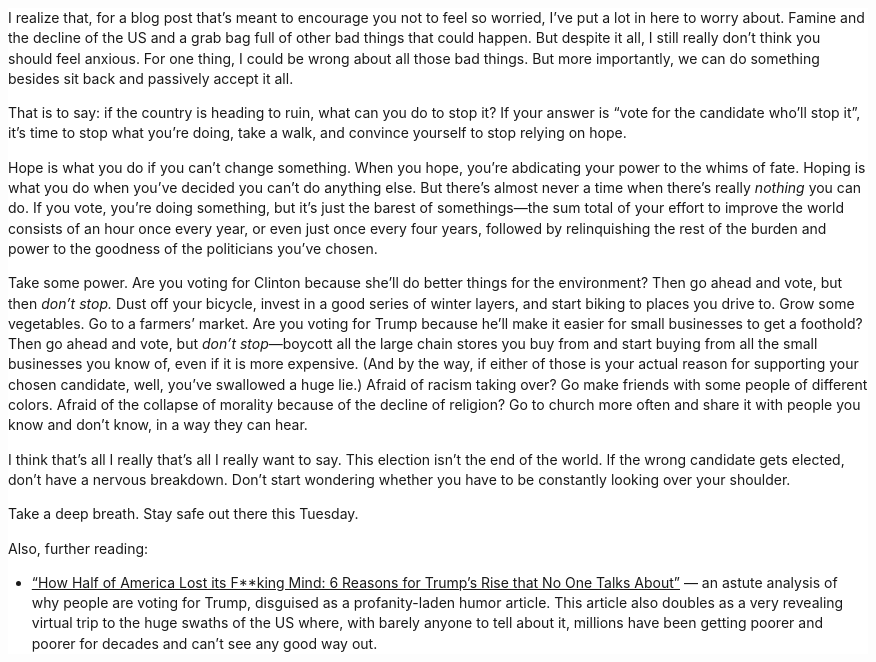 I realize that, for a blog post that’s meant to encourage you not to feel so
worried, I’ve put a lot in here to worry about. Famine and the decline of the
US and a grab bag full of other bad things that could happen. But despite it
all, I still really don’t think you should feel anxious. For one thing, I could
be wrong about all those bad things. But more importantly, we can do something
besides sit back and passively accept it all.

That is to say: if the country is heading to ruin, what can you do to stop it?
If your answer is “vote for the candidate who’ll stop it”, it’s time to stop
what you’re doing, take a walk, and convince yourself to stop relying on hope.

Hope is what you do if you can’t change something. When you hope, you’re
abdicating your power to the whims of fate.  Hoping is what you do when you’ve
decided you can’t do anything else. But there’s almost never a time when
there’s really *nothing* you can do. If you vote, you’re doing something,
but it’s just the barest of somethings—the sum total of your effort to improve
the world consists of an hour once every year, or even just once every four
years, followed by relinquishing the rest of the burden and power to the
goodness of the politicians you’ve chosen.

Take some power.  Are you voting for Clinton because she’ll do better things
for the environment?  Then go ahead and vote, but then *don’t stop.* Dust
off your bicycle, invest in a good series of winter layers, and start biking to
places you drive to. Grow some vegetables. Go to a farmers’ market. Are you
voting for Trump because he’ll make it easier for small businesses to get a
foothold? Then go ahead and vote, but *don’t stop*—boycott all the large
chain stores you buy from and start buying from all the small businesses you
know of, even if it is more expensive. (And by the way, if either of those is
your actual reason for supporting your chosen candidate, well, you’ve swallowed
a huge lie.) Afraid of racism taking over? Go make friends with some people of
different colors. Afraid of the collapse of morality because of the decline of
religion?  Go to church more often and share it with people you know and don’t
know, in a way they can hear.

I think that’s all I really that’s all I really want to say. This election
isn’t the end of the world. If the wrong candidate gets elected, don’t have a
nervous breakdown. Don’t start wondering whether you have to be constantly
looking over your shoulder.

Take a deep breath.  Stay safe out there this Tuesday. 

Also, further reading: 

* [“How Half of America Lost its F\*\*king Mind: 6 Reasons for Trump’s Rise that
  No One Talks
  About”](http://www.cracked.com/blog/6-reasons-trumps-rise-that-no-one-talks-about/)
  — an astute analysis of why people are voting for Trump, disguised as a
  profanity-laden humor article.  This article also doubles as a very revealing
  virtual trip to the huge swaths of the US where, with barely anyone to tell
  about it, millions have been getting poorer and poorer for decades and can’t
  see any good way out.


